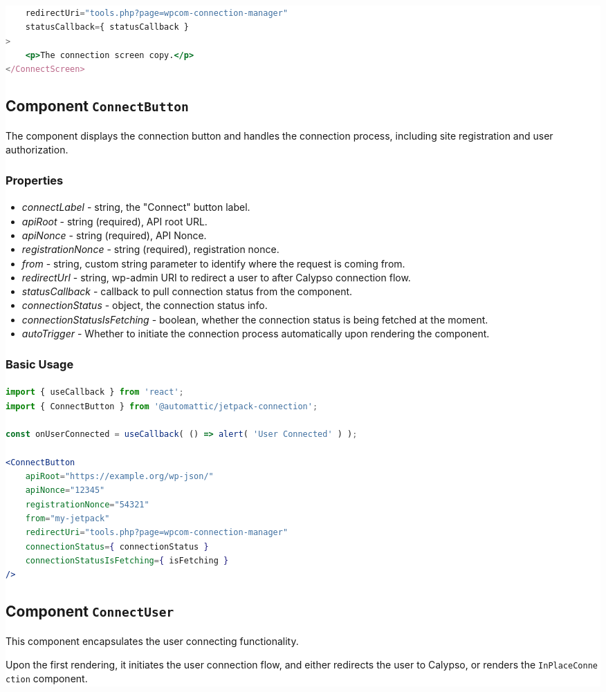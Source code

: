 ```jsx
	redirectUri="tools.php?page=wpcom-connection-manager"
	statusCallback={ statusCallback }
>
	<p>The connection screen copy.</p>
</ConnectScreen>
```

## Component `ConnectButton`
The component displays the connection button and handles the connection process, including site registration and user authorization.

### Properties
- *connectLabel* - string, the "Connect" button label.
- *apiRoot* - string (required), API root URL.
- *apiNonce* - string (required), API Nonce.
- *registrationNonce* - string (required), registration nonce.
- *from* - string, custom string parameter to identify where the request is coming from.
- *redirectUrl* - string, wp-admin URI to redirect a user to after Calypso connection flow.
- *statusCallback* - callback to pull connection status from the component.
- *connectionStatus* - object, the connection status info.
- *connectionStatusIsFetching* - boolean, whether the connection status is being fetched at the moment.
- *autoTrigger* - Whether to initiate the connection process automatically upon rendering the component.

### Basic Usage
```jsx
import { useCallback } from 'react';
import { ConnectButton } from '@automattic/jetpack-connection';

const onUserConnected = useCallback( () => alert( 'User Connected' ) );

<ConnectButton
	apiRoot="https://example.org/wp-json/" 
	apiNonce="12345"
	registrationNonce="54321"
	from="my-jetpack"
	redirectUri="tools.php?page=wpcom-connection-manager"
	connectionStatus={ connectionStatus }
	connectionStatusIsFetching={ isFetching }
/>
```

## Component `ConnectUser`
This component encapsulates the user connecting functionality.

Upon the first rendering, it initiates the user connection flow, and either redirects the user to Calypso,
or renders the `InPlaceConnection` component.
